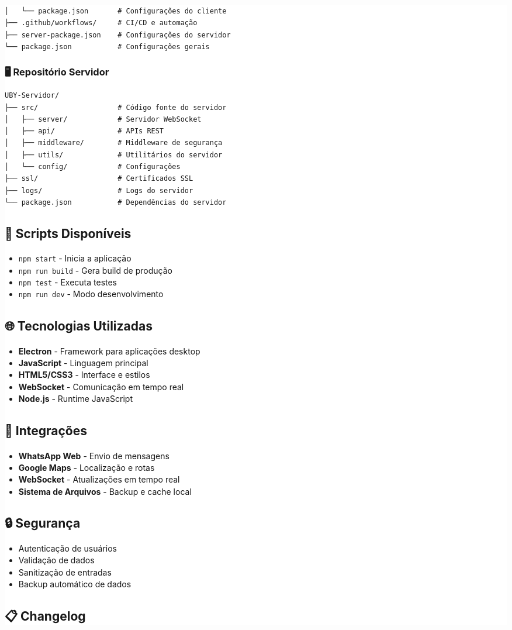 ```
│   └── package.json       # Configurações do cliente
├── .github/workflows/     # CI/CD e automação
├── server-package.json    # Configurações do servidor
└── package.json           # Configurações gerais
```

### 🖥️ Repositório Servidor
```
UBY-Servidor/
├── src/                   # Código fonte do servidor
│   ├── server/            # Servidor WebSocket
│   ├── api/               # APIs REST
│   ├── middleware/        # Middleware de segurança
│   ├── utils/             # Utilitários do servidor
│   └── config/            # Configurações
├── ssl/                   # Certificados SSL
├── logs/                  # Logs do servidor
└── package.json           # Dependências do servidor
```

## 🔧 Scripts Disponíveis

- `npm start` - Inicia a aplicação
- `npm run build` - Gera build de produção
- `npm test` - Executa testes
- `npm run dev` - Modo desenvolvimento

## 🌐 Tecnologias Utilizadas

- **Electron** - Framework para aplicações desktop
- **JavaScript** - Linguagem principal
- **HTML5/CSS3** - Interface e estilos
- **WebSocket** - Comunicação em tempo real
- **Node.js** - Runtime JavaScript

## 📱 Integrações

- **WhatsApp Web** - Envio de mensagens
- **Google Maps** - Localização e rotas
- **WebSocket** - Atualizações em tempo real
- **Sistema de Arquivos** - Backup e cache local

## 🔒 Segurança

- Autenticação de usuários
- Validação de dados
- Sanitização de entradas
- Backup automático de dados

## 📋 Changelog
